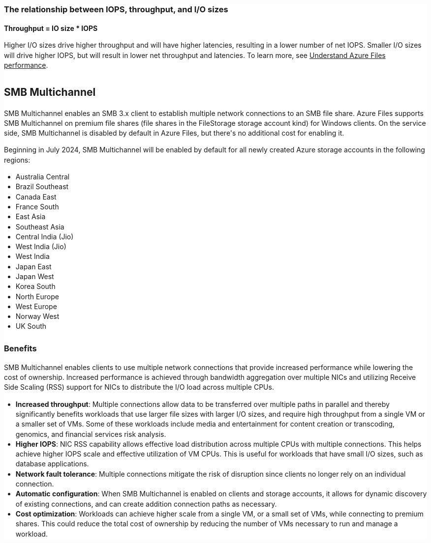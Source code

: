### The relationship between IOPS, throughput, and I/O sizes

**Throughput = IO size * IOPS**

Higher I/O sizes drive higher throughput and will have higher latencies, resulting in a lower number of net IOPS. Smaller I/O sizes will drive higher IOPS, but will result in lower net throughput and latencies. To learn more, see [Understand Azure Files performance](understand-performance.md).

## SMB Multichannel

SMB Multichannel enables an SMB 3.x client to establish multiple network connections to an SMB file share. Azure Files supports SMB Multichannel on premium file shares (file shares in the FileStorage storage account kind) for Windows clients. On the service side, SMB Multichannel is disabled by default in Azure Files, but there's no additional cost for enabling it.

Beginning in July 2024, SMB Multichannel will be enabled by default for all newly created Azure storage accounts in the following regions:

- Australia Central
- Brazil Southeast
- Canada East
- France South
- East Asia
- Southeast Asia
- Central India (Jio)
- West India (Jio)
- West India
- Japan East
- Japan West
- Korea South
- North Europe
- West Europe
- Norway West
- UK South

### Benefits

SMB Multichannel enables clients to use multiple network connections that provide increased performance while lowering the cost of ownership. Increased performance is achieved through bandwidth aggregation over multiple NICs and utilizing Receive Side Scaling (RSS) support for NICs to distribute the I/O load across multiple CPUs.

- **Increased throughput**:
    Multiple connections allow data to be transferred over multiple paths in parallel and thereby significantly benefits workloads that use larger file sizes with larger I/O sizes, and require high throughput from a single VM or a smaller set of VMs. Some of these workloads include media and entertainment for content creation or transcoding, genomics, and financial services risk analysis.
- **Higher IOPS**:
    NIC RSS capability allows effective load distribution across multiple CPUs with multiple connections. This helps achieve higher IOPS scale and effective utilization of VM CPUs. This is useful for workloads that have small I/O sizes, such as database applications.
- **Network fault tolerance**:
    Multiple connections mitigate the risk of disruption since clients no longer rely on an individual connection.
- **Automatic configuration**:
    When SMB Multichannel is enabled on clients and storage accounts, it allows for dynamic discovery of existing connections, and can create addition connection paths as necessary.
- **Cost optimization**:
    Workloads can achieve higher scale from a single VM, or a small set of VMs, while connecting to premium shares. This could reduce the total cost of ownership by reducing the number of VMs necessary to run and manage a workload.
